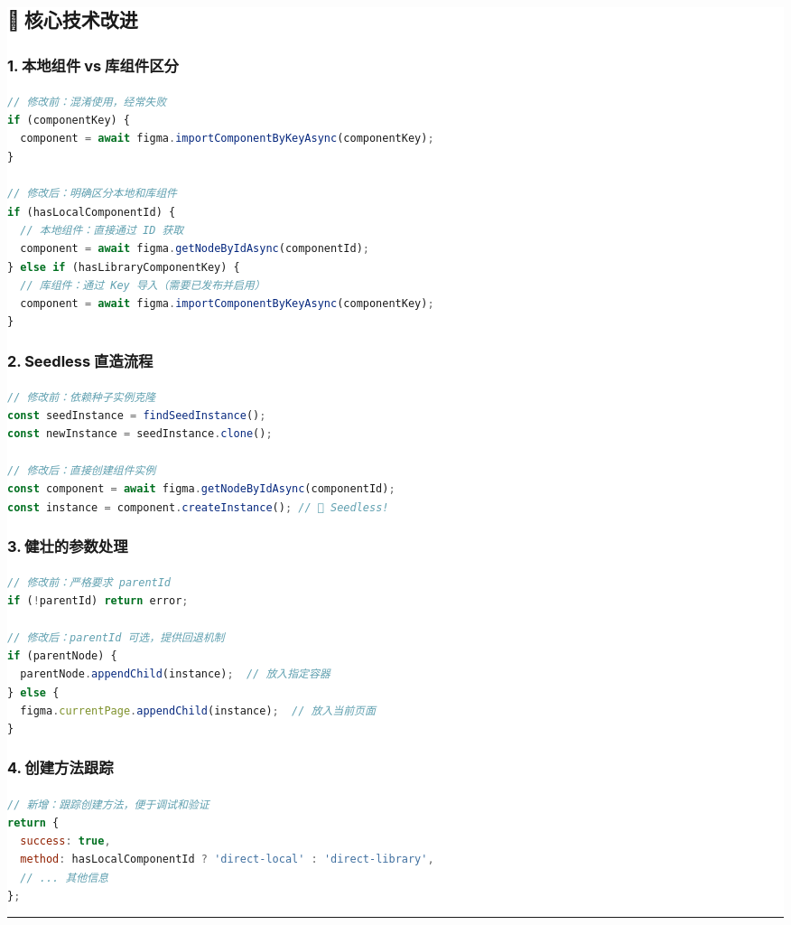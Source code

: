## 🎯 核心技术改进

### 1. **本地组件 vs 库组件区分**
```javascript
// 修改前：混淆使用，经常失败
if (componentKey) {
  component = await figma.importComponentByKeyAsync(componentKey);
}

// 修改后：明确区分本地和库组件
if (hasLocalComponentId) {
  // 本地组件：直接通过 ID 获取
  component = await figma.getNodeByIdAsync(componentId);
} else if (hasLibraryComponentKey) {
  // 库组件：通过 Key 导入（需要已发布并启用）
  component = await figma.importComponentByKeyAsync(componentKey);
}
```

### 2. **Seedless 直造流程**
```javascript
// 修改前：依赖种子实例克隆
const seedInstance = findSeedInstance();
const newInstance = seedInstance.clone();

// 修改后：直接创建组件实例
const component = await figma.getNodeByIdAsync(componentId);
const instance = component.createInstance(); // 🚀 Seedless!
```

### 3. **健壮的参数处理**
```javascript
// 修改前：严格要求 parentId
if (!parentId) return error;

// 修改后：parentId 可选，提供回退机制
if (parentNode) {
  parentNode.appendChild(instance);  // 放入指定容器
} else {
  figma.currentPage.appendChild(instance);  // 放入当前页面
}
```

### 4. **创建方法跟踪**
```javascript
// 新增：跟踪创建方法，便于调试和验证
return {
  success: true,
  method: hasLocalComponentId ? 'direct-local' : 'direct-library',
  // ... 其他信息
};
```

---